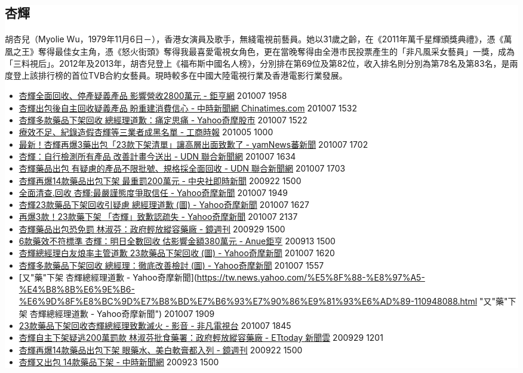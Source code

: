 ## 杏輝

胡杏兒（Myolie Wu，1979年11月6日－），香港女演員及歌手，無綫電視前藝員。她以31歲之齡，在《2011年萬千星輝頒獎典禮》，憑《萬凰之王》奪得最佳女主角，憑《怒火街頭》奪得我最喜愛電視女角色，更在當晚奪得由全港市民投票產生的「非凡風采女藝員」一獎，成為「三料視后」。2012年及2013年，胡杏兒登上《福布斯中國名人榜》，分別排在第69位及第82位，收入排名則分別為第78名及第83名，是兩度登上該排行榜的首位TVB合約女藝員。現時較多在中國大陸電視行業及香港電影行業發展。
- [杏輝全面回收、停產疑義產品 影響營收2800萬元 - 鉅亨網](https://news.cnyes.com/news/id/4530553 "杏輝全面回收、停產疑義產品 影響營收2800萬元 - 鉅亨網") 201007 1958
- [杏輝出包後自主回收疑義產品 盼重建消費信心 - 中時新聞網 Chinatimes.com](https://www.chinatimes.com/realtimenews/20201007004052-260410 "杏輝出包後自主回收疑義產品 盼重建消費信心 - 中時新聞網 Chinatimes.com") 201007 1532
- [杏輝多款藥品下架回收 總經理道歉：痛定思痛 - Yahoo奇摩股市](https://tw.stock.yahoo.com/news/%E6%9D%8F%E8%BC%9D%E5%A4%9A%E6%AC%BE%E8%97%A5%E5%93%81%E4%B8%8B%E6%9E%B6%E5%9B%9E%E6%94%B6-%E7%B8%BD%E7%B6%93%E7%90%86%E9%81%93%E6%AD%89-%E7%97%9B%E5%AE%9A%E6%80%9D%E7%97%9B-072207537.html "杏輝多款藥品下架回收 總經理道歉：痛定思痛 - Yahoo奇摩股市") 201007 1522
- [療效不足、紀錄造假杏輝等三業者成黑名單 - 工商時報](https://ctee.com.tw/news/biotech/346485.html "療效不足、紀錄造假杏輝等三業者成黑名單 - 工商時報") 201005 1000
- [最新！杏輝再爆3藥出包「23款下架清單」讓高層出面致歉了 - yamNews蕃新聞](http://n.yam.com/Article/20201007670740 "最新！杏輝再爆3藥出包「23款下架清單」讓高層出面致歉了 - yamNews蕃新聞") 201007 1702
- [杏輝：自行檢測所有產品 改善計畫今送出 - UDN 聯合新聞網](https://udn.com/news/story/7266/4917590?from=udn-catebreaknews_ch2 "杏輝：自行檢測所有產品 改善計畫今送出 - UDN 聯合新聞網") 201007 1634
- [杏輝藥品出包 有疑慮的產品不限批號、規格採全面回收 - UDN 聯合新聞網](https://udn.com/news/story/7314/4917669?from=udn-ch1_breaknews-1-0-news "杏輝藥品出包 有疑慮的產品不限批號、規格採全面回收 - UDN 聯合新聞網") 201007 1703
- [杏輝再爆14款藥品出包下架 最重罰200萬元 - 中央社即時新聞](https://www.cna.com.tw/news/firstnews/202009220289.aspx "杏輝再爆14款藥品出包下架 最重罰200萬元 - 中央社即時新聞") 200922 1500
- [全面清查.回收 杏輝:最嚴謹態度爭取信任 - Yahoo奇摩新聞](https://tw.news.yahoo.com/%E5%85%A8%E9%9D%A2%E6%B8%85%E6%9F%A5-%E5%9B%9E%E6%94%B6-%E6%9D%8F%E8%BC%9D-%E6%9C%80%E5%9A%B4%E8%AC%B9%E6%85%8B%E5%BA%A6%E7%88%AD%E5%8F%96%E4%BF%A1%E4%BB%BB-114906084.html "全面清查.回收 杏輝:最嚴謹態度爭取信任 - Yahoo奇摩新聞") 201007 1949
- [杏輝23款藥品下架回收引疑慮 總經理道歉 (圖) - Yahoo奇摩新聞](https://tw.news.yahoo.com/%E6%9D%8F%E8%BC%9D23%E6%AC%BE%E8%97%A5%E5%93%81%E4%B8%8B%E6%9E%B6%E5%9B%9E%E6%94%B6%E5%BC%95%E7%96%91%E6%85%AE-%E7%B8%BD%E7%B6%93%E7%90%86%E9%81%93%E6%AD%89-%E5%9C%96-082702912.html "杏輝23款藥品下架回收引疑慮 總經理道歉 (圖) - Yahoo奇摩新聞") 201007 1627
- [再爆3款！23款藥下架 「杏輝」致歉認疏失 - Yahoo奇摩新聞](https://tw.news.yahoo.com/%E5%86%8D%E7%88%863%E6%AC%BE-23%E6%AC%BE%E8%97%A5%E4%B8%8B%E6%9E%B6-%E6%9D%8F%E8%BC%9D-%E8%87%B4%E6%AD%89%E8%AA%8D%E7%96%8F%E5%A4%B1-133722208.html "再爆3款！23款藥下架 「杏輝」致歉認疏失 - Yahoo奇摩新聞") 201007 2137
- [杏輝藥品出包恐免罰 林淑芬：政府輕放縱容藥廠 - 鏡週刊](https://www.mirrormedia.mg/story/20200929edi029/ "杏輝藥品出包恐免罰 林淑芬：政府輕放縱容藥廠 - 鏡週刊") 200929 1500
- [6款藥效不符標準 杏輝：明日全數回收 估影響金額380萬元 - Anue鉅亨](https://news.cnyes.com/news/id/4525118 "6款藥效不符標準 杏輝：明日全數回收 估影響金額380萬元 - Anue鉅亨") 200913 1500
- [杏輝總經理白友烺率主管道歉 23款藥品下架回收 (圖) - Yahoo奇摩新聞](https://tw.news.yahoo.com/%E6%9D%8F%E8%BC%9D%E7%B8%BD%E7%B6%93%E7%90%86%E7%99%BD%E5%8F%8B%E7%83%BA%E7%8E%87%E4%B8%BB%E7%AE%A1%E9%81%93%E6%AD%89-23%E6%AC%BE%E8%97%A5%E5%93%81%E4%B8%8B%E6%9E%B6%E5%9B%9E%E6%94%B6-%E5%9C%96-082002993.html "杏輝總經理白友烺率主管道歉 23款藥品下架回收 (圖) - Yahoo奇摩新聞") 201007 1620
- [杏輝多款藥品下架回收 總經理：徹底改善檢討 (圖) - Yahoo奇摩新聞](https://tw.news.yahoo.com/%E6%9D%8F%E8%BC%9D%E5%A4%9A%E6%AC%BE%E8%97%A5%E5%93%81%E4%B8%8B%E6%9E%B6%E5%9B%9E%E6%94%B6-%E7%B8%BD%E7%B6%93%E7%90%86-%E5%BE%B9%E5%BA%95%E6%94%B9%E5%96%84%E6%AA%A2%E8%A8%8E-%E5%9C%96-075702935.html "杏輝多款藥品下架回收 總經理：徹底改善檢討 (圖) - Yahoo奇摩新聞") 201007 1557
- [又"藥"下架 杏輝總經理道歉 - Yahoo奇摩新聞](https://tw.news.yahoo.com/%E5%8F%88-%E8%97%A5-%E4%B8%8B%E6%9E%B6-%E6%9D%8F%E8%BC%9D%E7%B8%BD%E7%B6%93%E7%90%86%E9%81%93%E6%AD%89-110948088.html "又"藥"下架 杏輝總經理道歉 - Yahoo奇摩新聞") 201007 1909
- [23款藥品下架回收杏輝總經理致歉滅火 - 影音 - 非凡電視台](https://www.ustv.com.tw/UstvMedia/news/110/20201007A141 "23款藥品下架回收杏輝總經理致歉滅火 - 影音 - 非凡電視台") 201007 1845
- [杏輝自主下架疑逃200萬罰款 林淑芬批食藥署：政府輕放縱容藥廠 - ETtoday 新聞雲](https://www.ettoday.net/news/20200929/1820308.htm "杏輝自主下架疑逃200萬罰款 林淑芬批食藥署：政府輕放縱容藥廠 - ETtoday 新聞雲") 200929 1201
- [杏輝再爆14款藥品出包下架 眼藥水、美白軟膏都入列 - 鏡週刊](https://www.mirrormedia.mg/story/20200922edi042/ "杏輝再爆14款藥品出包下架 眼藥水、美白軟膏都入列 - 鏡週刊") 200922 1500
- [杏輝又出包 14款藥品下架 - 中時新聞網](https://www.chinatimes.com/newspapers/20200923000538-260114 "杏輝又出包 14款藥品下架 - 中時新聞網") 200923 1500
